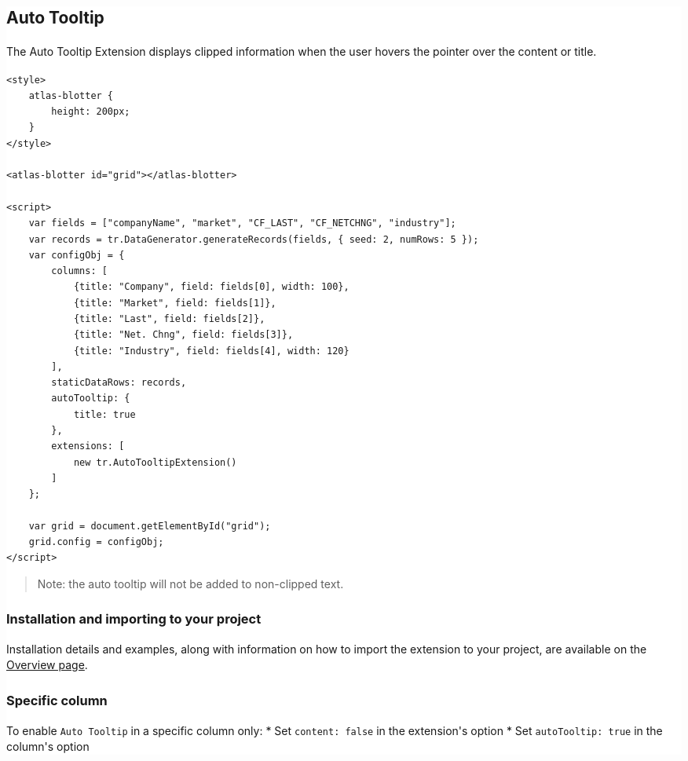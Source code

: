 <link rel="stylesheet" href="../resources/styles/elf-template.css">

## Auto Tooltip

The Auto Tooltip Extension displays clipped information when the user hovers the pointer over the content or title.

```live
<style>
	atlas-blotter {
		height: 200px;
	}
</style>

<atlas-blotter id="grid"></atlas-blotter>

<script>
	var fields = ["companyName", "market", "CF_LAST", "CF_NETCHNG", "industry"];
	var records = tr.DataGenerator.generateRecords(fields, { seed: 2, numRows: 5 });
	var configObj = {
		columns: [
			{title: "Company", field: fields[0], width: 100},
			{title: "Market", field: fields[1]},
			{title: "Last", field: fields[2]},
			{title: "Net. Chng", field: fields[3]},
			{title: "Industry", field: fields[4], width: 120}
		],
		staticDataRows: records,
		autoTooltip: {
			title: true
		},
		extensions: [
			new tr.AutoTooltipExtension()
		]
	};

	var grid = document.getElementById("grid");
	grid.config = configObj;
</script>
```

> Note: the auto tooltip will not be added to non-clipped text.

### Installation and importing to your project

Installation details and examples, along with information on how to import the extension to your project, are available on the [Overview page](README.md).

### Specific column

To enable `Auto Tooltip` in a specific column only:
	* Set `content: false` in the extension's option
	* Set `autoTooltip: true` in the column's option
